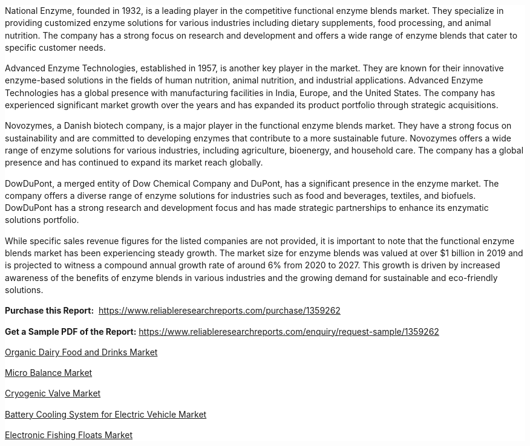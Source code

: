 <p><p>National Enzyme, founded in 1932, is a leading player in the competitive functional enzyme blends market. They specialize in providing customized enzyme solutions for various industries including dietary supplements, food processing, and animal nutrition. The company has a strong focus on research and development and offers a wide range of enzyme blends that cater to specific customer needs.</p><p>Advanced Enzyme Technologies, established in 1957, is another key player in the market. They are known for their innovative enzyme-based solutions in the fields of human nutrition, animal nutrition, and industrial applications. Advanced Enzyme Technologies has a global presence with manufacturing facilities in India, Europe, and the United States. The company has experienced significant market growth over the years and has expanded its product portfolio through strategic acquisitions.</p><p>Novozymes, a Danish biotech company, is a major player in the functional enzyme blends market. They have a strong focus on sustainability and are committed to developing enzymes that contribute to a more sustainable future. Novozymes offers a wide range of enzyme solutions for various industries, including agriculture, bioenergy, and household care. The company has a global presence and has continued to expand its market reach globally.</p><p>DowDuPont, a merged entity of Dow Chemical Company and DuPont, has a significant presence in the enzyme market. The company offers a diverse range of enzyme solutions for industries such as food and beverages, textiles, and biofuels. DowDuPont has a strong research and development focus and has made strategic partnerships to enhance its enzymatic solutions portfolio.</p><p>While specific sales revenue figures for the listed companies are not provided, it is important to note that the functional enzyme blends market has been experiencing steady growth. The market size for enzyme blends was valued at over $1 billion in 2019 and is projected to witness a compound annual growth rate of around 6% from 2020 to 2027. This growth is driven by increased awareness of the benefits of enzyme blends in various industries and the growing demand for sustainable and eco-friendly solutions.</p></p>
<p><strong>Purchase this Report:</strong>&nbsp;&nbsp;<a href="https://www.reliableresearchreports.com/purchase/1359262">https://www.reliableresearchreports.com/purchase/1359262</a></p>
<p></p>
<p><strong>Get a Sample PDF of the Report:</strong>&nbsp;<a href="https://www.reliableresearchreports.com/enquiry/request-sample/1359262">https://www.reliableresearchreports.com/enquiry/request-sample/1359262</a></p>
<p><p><a href="https://github.com/Chiragrp22/Market-Research-Report-List-1/blob/main/organic-dairy-food-and-drinks-market.md">Organic Dairy Food and Drinks Market</a></p><p><a href="https://medium.com/@linabernier/micro-balance-market-size-growth-forecast-2023-2030-2e386a5982db">Micro Balance Market</a></p><p><a href="https://medium.com/@twiladurgan/cryogenic-valve-market-size-growth-forecast-2023-2030-eb37eed58a63">Cryogenic Valve Market</a></p><p><a href="https://www.linkedin.com/pulse/battery-cooling-system-electric-vehicle-market-size-2023-voeee/">Battery Cooling System for Electric Vehicle Market</a></p><p><a href="https://www.linkedin.com/pulse/electronic-fishing-floats-market-size-share-amp-trends-analysis-z01gc/">Electronic Fishing Floats Market</a></p></p>